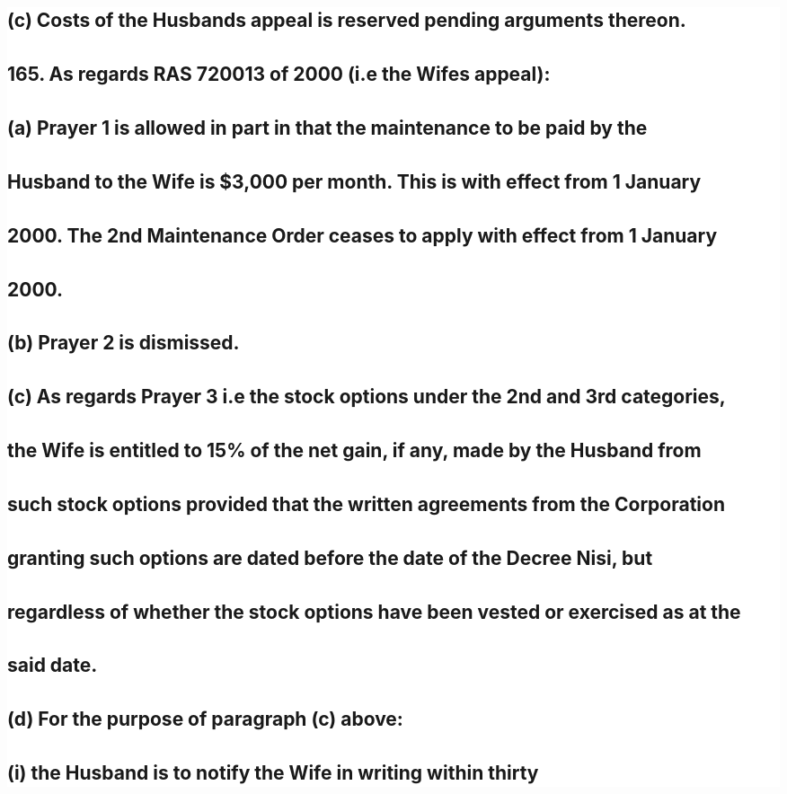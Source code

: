 ## (c) Costs of the Husbands appeal is reserved pending arguments thereon. 

## 165. As regards RAS 720013 of 2000 (i.e the Wifes appeal): 

## (a) Prayer 1 is allowed in part in that the maintenance to be paid by the 

## Husband to the Wife is $3,000 per month. This is with effect from 1 January 

## 2000. The 2nd Maintenance Order ceases to apply with effect from 1 January 

## 2000. 

## (b) Prayer 2 is dismissed. 

## (c) As regards Prayer 3 i.e the stock options under the 2nd and 3rd categories, 

## the Wife is entitled to 15% of the net gain, if any, made by the Husband from 

## such stock options provided that the written agreements from the Corporation 

## granting such options are dated before the date of the Decree Nisi, but 

## regardless of whether the stock options have been vested or exercised as at the 

## said date. 

## (d) For the purpose of paragraph (c) above: 

## (i) the Husband is to notify the Wife in writing within thirty 

